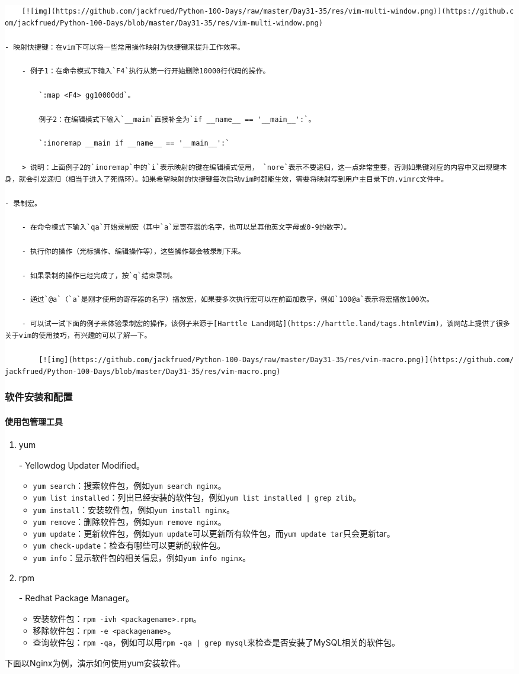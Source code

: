         [![img](https://github.com/jackfrued/Python-100-Days/raw/master/Day31-35/res/vim-multi-window.png)](https://github.com/jackfrued/Python-100-Days/blob/master/Day31-35/res/vim-multi-window.png)

    - 映射快捷键：在vim下可以将一些常用操作映射为快捷键来提升工作效率。

        - 例子1：在命令模式下输入`F4`执行从第一行开始删除10000行代码的操作。

            `:map <F4> gg10000dd`。

            例子2：在编辑模式下输入`__main`直接补全为`if __name__ == '__main__':`。

            `:inoremap __main if __name__ == '__main__':`

        > 说明：上面例子2的`inoremap`中的`i`表示映射的键在编辑模式使用， `nore`表示不要递归，这一点非常重要，否则如果键对应的内容中又出现键本身，就会引发递归（相当于进入了死循环）。如果希望映射的快捷键每次启动vim时都能生效，需要将映射写到用户主目录下的.vimrc文件中。

    - 录制宏。

        - 在命令模式下输入`qa`开始录制宏（其中`a`是寄存器的名字，也可以是其他英文字母或0-9的数字）。

        - 执行你的操作（光标操作、编辑操作等），这些操作都会被录制下来。

        - 如果录制的操作已经完成了，按`q`结束录制。

        - 通过`@a`（`a`是刚才使用的寄存器的名字）播放宏，如果要多次执行宏可以在前面加数字，例如`100@a`表示将宏播放100次。

        - 可以试一试下面的例子来体验录制宏的操作，该例子来源于[Harttle Land网站](https://harttle.land/tags.html#Vim)，该网站上提供了很多关于vim的使用技巧，有兴趣的可以了解一下。

            [![img](https://github.com/jackfrued/Python-100-Days/raw/master/Day31-35/res/vim-macro.png)](https://github.com/jackfrued/Python-100-Days/blob/master/Day31-35/res/vim-macro.png)

### 软件安装和配置

#### 使用包管理工具

1. yum

      

    \- Yellowdog Updater Modified。

    - `yum search`：搜索软件包，例如`yum search nginx`。
    - `yum list installed`：列出已经安装的软件包，例如`yum list installed | grep zlib`。
    - `yum install`：安装软件包，例如`yum install nginx`。
    - `yum remove`：删除软件包，例如`yum remove nginx`。
    - `yum update`：更新软件包，例如`yum update`可以更新所有软件包，而`yum update tar`只会更新tar。
    - `yum check-update`：检查有哪些可以更新的软件包。
    - `yum info`：显示软件包的相关信息，例如`yum info nginx`。

2. rpm

      

    \- Redhat Package Manager。

    - 安装软件包：`rpm -ivh <packagename>.rpm`。
    - 移除软件包：`rpm -e <packagename>`。
    - 查询软件包：`rpm -qa`，例如可以用`rpm -qa | grep mysql`来检查是否安装了MySQL相关的软件包。

下面以Nginx为例，演示如何使用yum安装软件。
